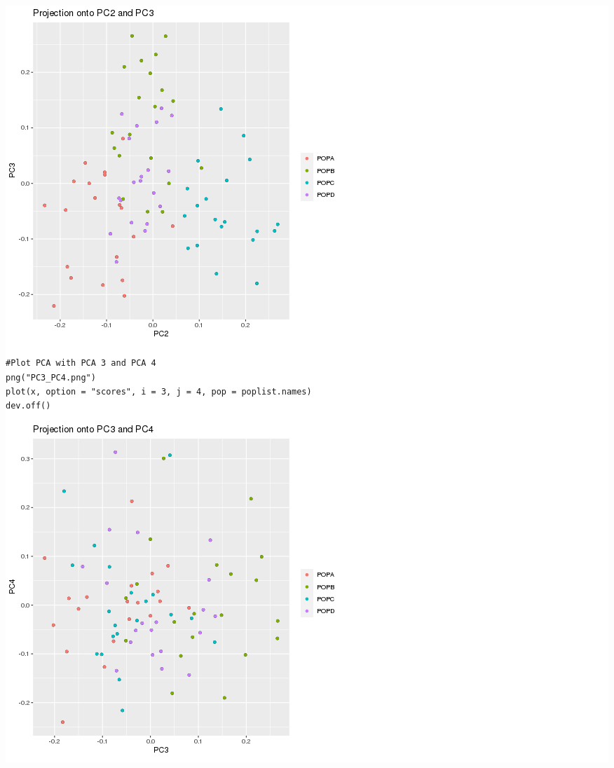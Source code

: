 ![](figures/PC2_PC3.png)

```
#Plot PCA with PCA 3 and PCA 4
png("PC3_PC4.png")
plot(x, option = "scores", i = 3, j = 4, pop = poplist.names)
dev.off()
```

![](figures/PC3_PC4.png)
